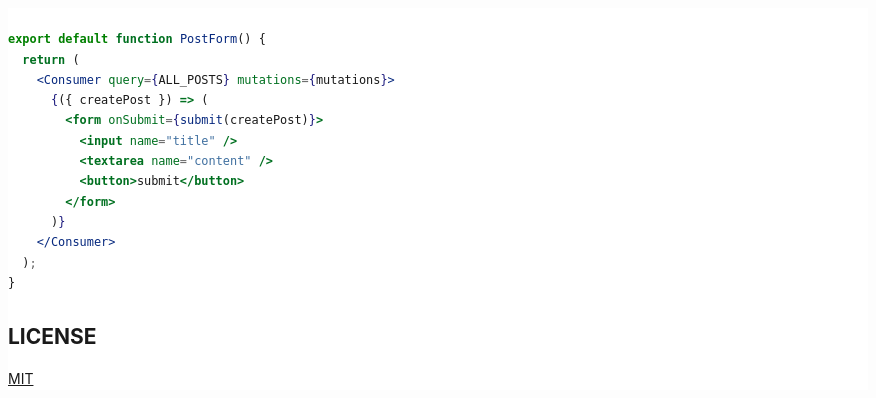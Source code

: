 ```jsx

export default function PostForm() {
  return (
    <Consumer query={ALL_POSTS} mutations={mutations}>
      {({ createPost }) => (
        <form onSubmit={submit(createPost)}>
          <input name="title" />
          <textarea name="content" />
          <button>submit</button>
        </form>
      )}
    </Consumer>
  );
}
```

## LICENSE

[MIT](https://github.com/grafoojs/grafoo/blob/master/LICENSE)
